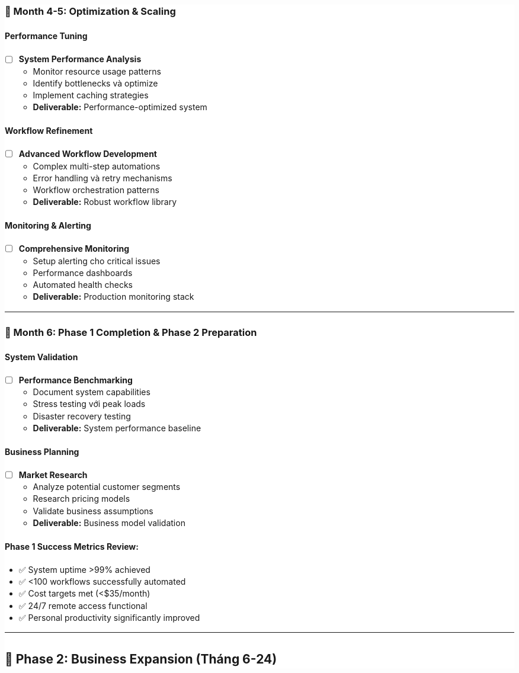 
### **📅 Month 4-5: Optimization & Scaling**

#### **Performance Tuning**
- [ ] **System Performance Analysis**
  - Monitor resource usage patterns
  - Identify bottlenecks và optimize
  - Implement caching strategies
  - **Deliverable:** Performance-optimized system

#### **Workflow Refinement**
- [ ] **Advanced Workflow Development**
  - Complex multi-step automations
  - Error handling và retry mechanisms
  - Workflow orchestration patterns
  - **Deliverable:** Robust workflow library

#### **Monitoring & Alerting**
- [ ] **Comprehensive Monitoring**
  - Setup alerting cho critical issues
  - Performance dashboards
  - Automated health checks
  - **Deliverable:** Production monitoring stack

---

### **📅 Month 6: Phase 1 Completion & Phase 2 Preparation**

#### **System Validation**
- [ ] **Performance Benchmarking**
  - Document system capabilities
  - Stress testing với peak loads
  - Disaster recovery testing
  - **Deliverable:** System performance baseline

#### **Business Planning**
- [ ] **Market Research**
  - Analyze potential customer segments
  - Research pricing models
  - Validate business assumptions
  - **Deliverable:** Business model validation

#### **Phase 1 Success Metrics Review:**
- ✅ System uptime >99% achieved
- ✅ <100 workflows successfully automated
- ✅ Cost targets met (<$35/month)
- ✅ 24/7 remote access functional
- ✅ Personal productivity significantly improved

---

## 🏢 Phase 2: Business Expansion (Tháng 6-24)
